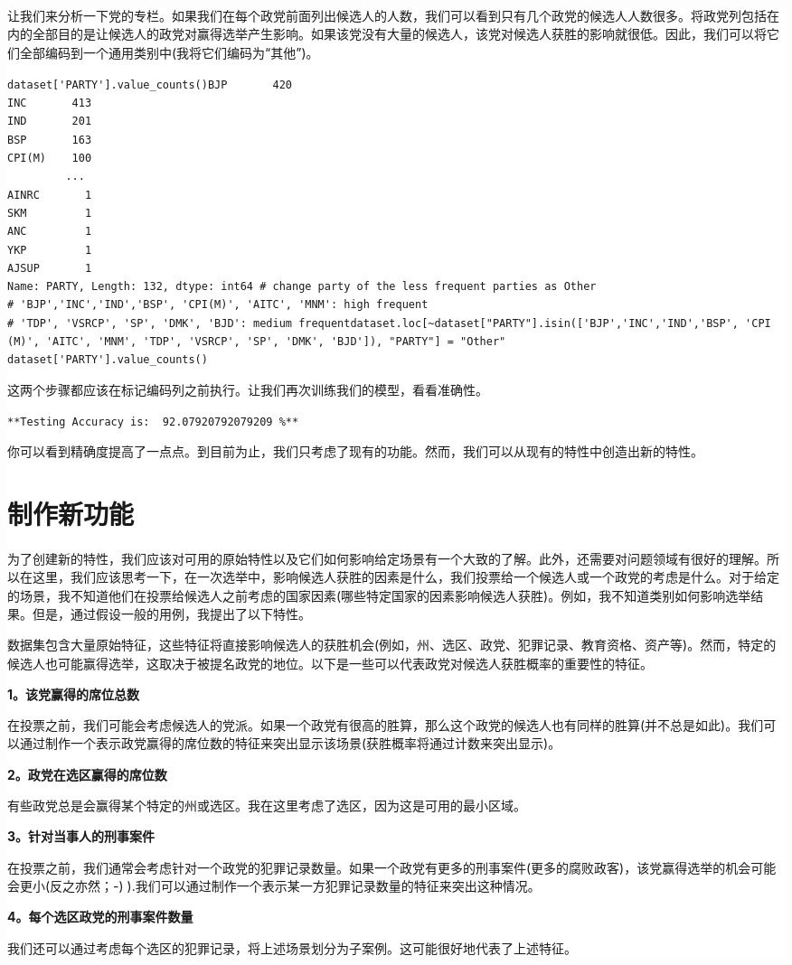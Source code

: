 让我们来分析一下党的专栏。如果我们在每个政党前面列出候选人的人数，我们可以看到只有几个政党的候选人人数很多。将政党列包括在内的全部目的是让候选人的政党对赢得选举产生影响。如果该党没有大量的候选人，该党对候选人获胜的影响就很低。因此，我们可以将它们全部编码到一个通用类别中(我将它们编码为“其他”)。

```
dataset['PARTY'].value_counts()BJP       420
INC       413
IND       201
BSP       163
CPI(M)    100
         ... 
AINRC       1
SKM         1
ANC         1
YKP         1
AJSUP       1
Name: PARTY, Length: 132, dtype: int64 # change party of the less frequent parties as Other
# 'BJP','INC','IND','BSP', 'CPI(M)', 'AITC', 'MNM': high frequent
# 'TDP', 'VSRCP', 'SP', 'DMK', 'BJD': medium frequentdataset.loc[~dataset["PARTY"].isin(['BJP','INC','IND','BSP', 'CPI(M)', 'AITC', 'MNM', 'TDP', 'VSRCP', 'SP', 'DMK', 'BJD']), "PARTY"] = "Other"
dataset['PARTY'].value_counts()
```

这两个步骤都应该在标记编码列之前执行。让我们再次训练我们的模型，看看准确性。

```
**Testing Accuracy is:  92.07920792079209 %**
```

你可以看到精确度提高了一点点。到目前为止，我们只考虑了现有的功能。然而，我们可以从现有的特性中创造出新的特性。

# **制作新功能**

为了创建新的特性，我们应该对可用的原始特性以及它们如何影响给定场景有一个大致的了解。此外，还需要对问题领域有很好的理解。所以在这里，我们应该思考一下，在一次选举中，影响候选人获胜的因素是什么，我们投票给一个候选人或一个政党的考虑是什么。对于给定的场景，我不知道他们在投票给候选人之前考虑的国家因素(哪些特定国家的因素影响候选人获胜)。例如，我不知道类别如何影响选举结果。但是，通过假设一般的用例，我提出了以下特性。

数据集包含大量原始特征，这些特征将直接影响候选人的获胜机会(例如，州、选区、政党、犯罪记录、教育资格、资产等)。然而，特定的候选人也可能赢得选举，这取决于被提名政党的地位。以下是一些可以代表政党对候选人获胜概率的重要性的特征。

**1。该党赢得的席位总数**

在投票之前，我们可能会考虑候选人的党派。如果一个政党有很高的胜算，那么这个政党的候选人也有同样的胜算(并不总是如此)。我们可以通过制作一个表示政党赢得的席位数的特征来突出显示该场景(获胜概率将通过计数来突出显示)。

**2。政党在选区赢得的席位数**

有些政党总是会赢得某个特定的州或选区。我在这里考虑了选区，因为这是可用的最小区域。

**3。针对当事人的刑事案件**

在投票之前，我们通常会考虑针对一个政党的犯罪记录数量。如果一个政党有更多的刑事案件(更多的腐败政客)，该党赢得选举的机会可能会更小(反之亦然；-) ).我们可以通过制作一个表示某一方犯罪记录数量的特征来突出这种情况。

**4。每个选区政党的刑事案件数量**

我们还可以通过考虑每个选区的犯罪记录，将上述场景划分为子案例。这可能很好地代表了上述特征。
